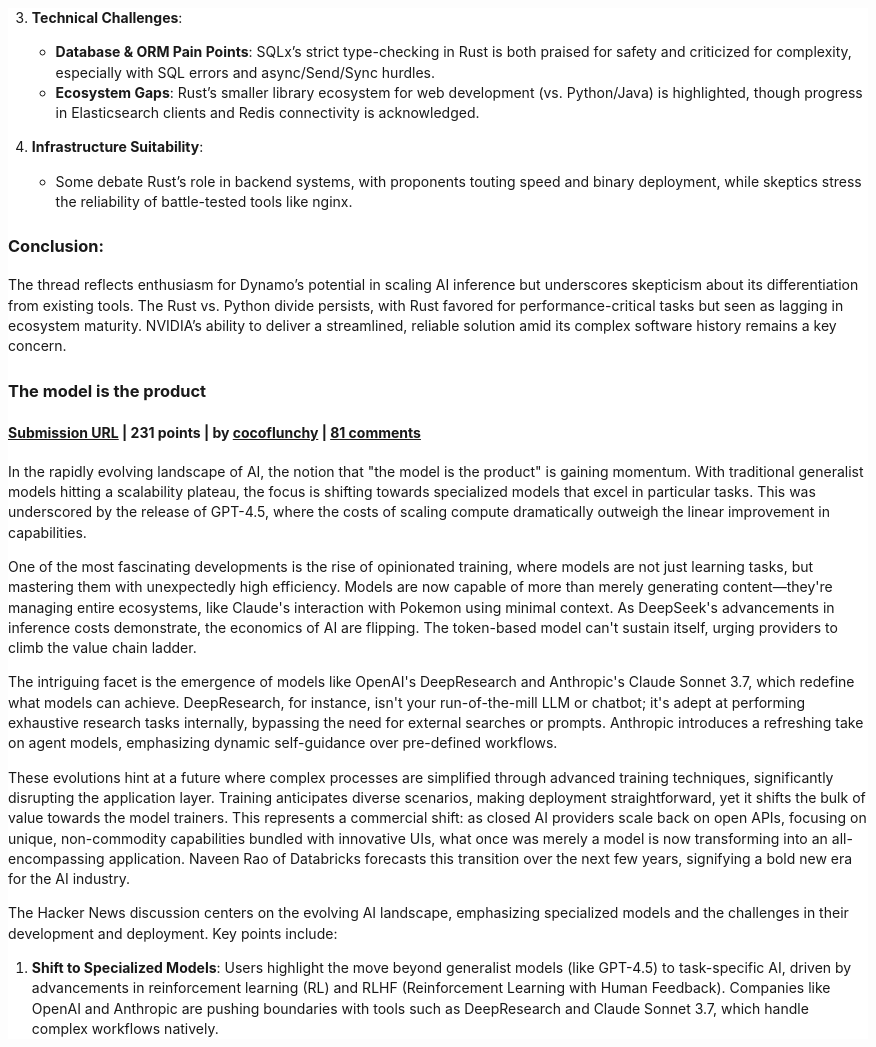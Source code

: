 3. **Technical Challenges**:
   - **Database & ORM Pain Points**: SQLx’s strict type-checking in Rust is both praised for safety and criticized for complexity, especially with SQL errors and async/Send/Sync hurdles.
   - **Ecosystem Gaps**: Rust’s smaller library ecosystem for web development (vs. Python/Java) is highlighted, though progress in Elasticsearch clients and Redis connectivity is acknowledged.

4. **Infrastructure Suitability**:
   - Some debate Rust’s role in backend systems, with proponents touting speed and binary deployment, while skeptics stress the reliability of battle-tested tools like nginx.

### Conclusion:
The thread reflects enthusiasm for Dynamo’s potential in scaling AI inference but underscores skepticism about its differentiation from existing tools. The Rust vs. Python divide persists, with Rust favored for performance-critical tasks but seen as lagging in ecosystem maturity. NVIDIA’s ability to deliver a streamlined, reliable solution amid its complex software history remains a key concern.

### The model is the product

#### [Submission URL](https://vintagedata.org/blog/posts/model-is-the-product) | 231 points | by [cocoflunchy](https://news.ycombinator.com/user?id=cocoflunchy) | [81 comments](https://news.ycombinator.com/item?id=43397474)

In the rapidly evolving landscape of AI, the notion that "the model is the product" is gaining momentum. With traditional generalist models hitting a scalability plateau, the focus is shifting towards specialized models that excel in particular tasks. This was underscored by the release of GPT-4.5, where the costs of scaling compute dramatically outweigh the linear improvement in capabilities.

One of the most fascinating developments is the rise of opinionated training, where models are not just learning tasks, but mastering them with unexpectedly high efficiency. Models are now capable of more than merely generating content—they're managing entire ecosystems, like Claude's interaction with Pokemon using minimal context. As DeepSeek's advancements in inference costs demonstrate, the economics of AI are flipping. The token-based model can't sustain itself, urging providers to climb the value chain ladder.

The intriguing facet is the emergence of models like OpenAI's DeepResearch and Anthropic's Claude Sonnet 3.7, which redefine what models can achieve. DeepResearch, for instance, isn't your run-of-the-mill LLM or chatbot; it's adept at performing exhaustive research tasks internally, bypassing the need for external searches or prompts. Anthropic introduces a refreshing take on agent models, emphasizing dynamic self-guidance over pre-defined workflows.

These evolutions hint at a future where complex processes are simplified through advanced training techniques, significantly disrupting the application layer. Training anticipates diverse scenarios, making deployment straightforward, yet it shifts the bulk of value towards the model trainers. This represents a commercial shift: as closed AI providers scale back on open APIs, focusing on unique, non-commodity capabilities bundled with innovative UIs, what once was merely a model is now transforming into an all-encompassing application. Naveen Rao of Databricks forecasts this transition over the next few years, signifying a bold new era for the AI industry.

The Hacker News discussion centers on the evolving AI landscape, emphasizing specialized models and the challenges in their development and deployment. Key points include:

1. **Shift to Specialized Models**: Users highlight the move beyond generalist models (like GPT-4.5) to task-specific AI, driven by advancements in reinforcement learning (RL) and RLHF (Reinforcement Learning with Human Feedback). Companies like OpenAI and Anthropic are pushing boundaries with tools such as DeepResearch and Claude Sonnet 3.7, which handle complex workflows natively.
